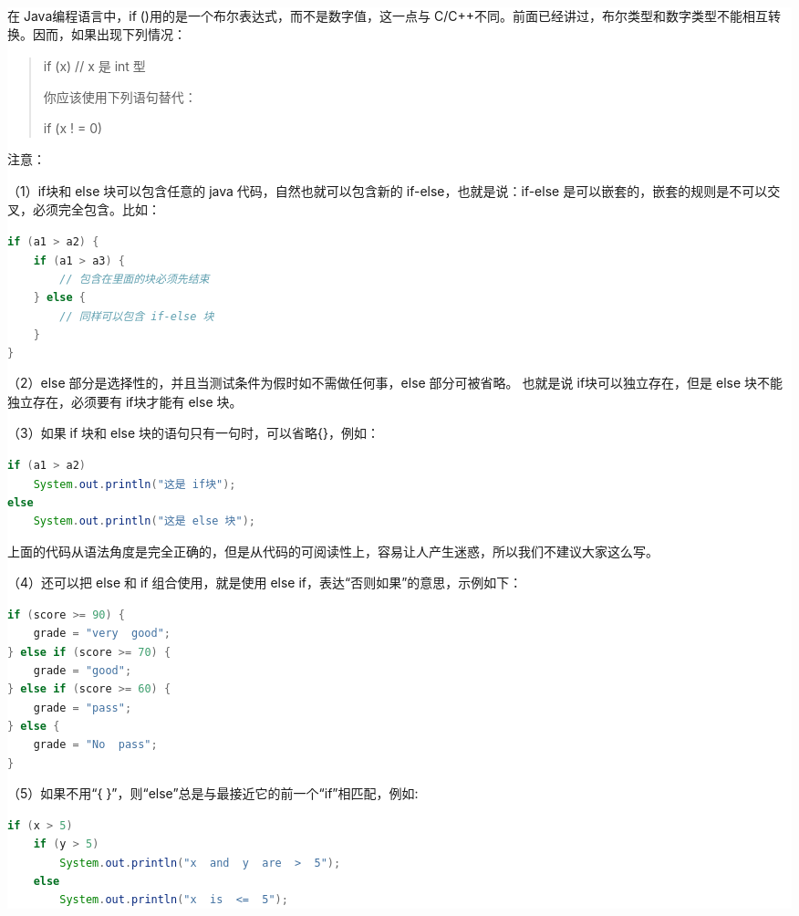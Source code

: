  

在 Java编程语言中，if ()用的是一个布尔表达式，而不是数字值，这一点与 C/C++不同。前面已经讲过，布尔类型和数字类型不能相互转换。因而，如果出现下列情况：

> if (x) // x 是 int 型 
>
> 你应该使用下列语句替代： 
>
> if (x ! = 0)

注意：

（1）if块和 else 块可以包含任意的 java 代码，自然也就可以包含新的 if-else，也就是说：if-else 是可以嵌套的，嵌套的规则是不可以交叉，必须完全包含。比如：

```java
if (a1 > a2) {
    if (a1 > a3) {
        // 包含在里面的块必须先结束
    } else {
        // 同样可以包含 if-else 块
    }
}
```



（2）else 部分是选择性的，并且当测试条件为假时如不需做任何事，else 部分可被省略。 也就是说 if块可以独立存在，但是 else 块不能独立存在，必须要有 if块才能有 else 块。

（3）如果 if 块和 else 块的语句只有一句时，可以省略{}，例如：

  ```java
  if (a1 > a2)
      System.out.println("这是 if块");
  else
      System.out.println("这是 else 块");
  ```



上面的代码从语法角度是完全正确的，但是从代码的可阅读性上，容易让人产生迷惑，所以我们不建议大家这么写。

（4）还可以把 else 和 if 组合使用，就是使用 else if，表达“否则如果”的意思，示例如下：

```java
if (score >= 90) {
    grade = "very  good";
} else if (score >= 70) {
    grade = "good";
} else if (score >= 60) {
    grade = "pass";
} else {
    grade = "No  pass";
}
```



（5）如果不用“{ }”，则“else”总是与最接近它的前一个“if”相匹配，例如:

   ```java
   if (x > 5)
       if (y > 5)
           System.out.println("x  and  y  are  >  5");
       else
           System.out.println("x  is  <=  5");
   
   ```
